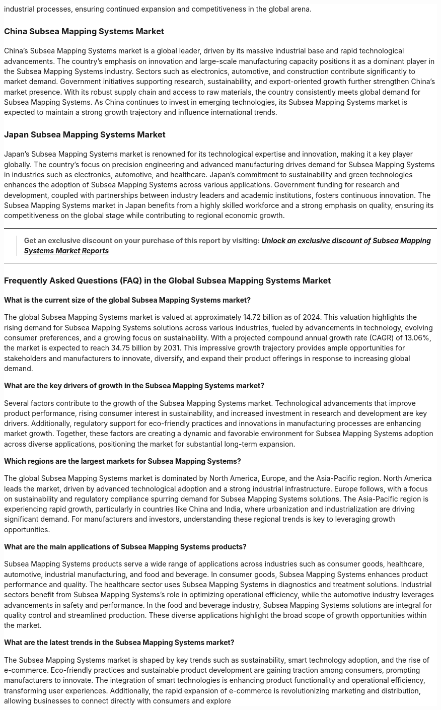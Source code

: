 industrial processes, ensuring continued expansion and competitiveness in the global arena.</p><h3>China Subsea Mapping Systems Market</h3><p>China&rsquo;s Subsea Mapping Systems market is a global leader, driven by its massive industrial base and rapid technological advancements. The country&rsquo;s emphasis on innovation and large-scale manufacturing capacity positions it as a dominant player in the Subsea Mapping Systems industry. Sectors such as electronics, automotive, and construction contribute significantly to market demand. Government initiatives supporting research, sustainability, and export-oriented growth further strengthen China&rsquo;s market presence. With its robust supply chain and access to raw materials, the country consistently meets global demand for Subsea Mapping Systems. As China continues to invest in emerging technologies, its Subsea Mapping Systems market is expected to maintain a strong growth trajectory and influence international trends.</p><h3>Japan Subsea Mapping Systems Market</h3><p>Japan&rsquo;s Subsea Mapping Systems market is renowned for its technological expertise and innovation, making it a key player globally. The country&rsquo;s focus on precision engineering and advanced manufacturing drives demand for Subsea Mapping Systems in industries such as electronics, automotive, and healthcare. Japan&rsquo;s commitment to sustainability and green technologies enhances the adoption of Subsea Mapping Systems across various applications. Government funding for research and development, coupled with partnerships between industry leaders and academic institutions, fosters continuous innovation. The Subsea Mapping Systems market in Japan benefits from a highly skilled workforce and a strong emphasis on quality, ensuring its competitiveness on the global stage while contributing to regional economic growth.</p><hr /><blockquote><p><strong>Get an exclusive discount on your purchase of this report by visiting: <em><a href="://marketresearchpulse.com/ask-for-discount/68075?utm_source=Github&amp;utm_medium=028">Unlock an exclusive discount of Subsea Mapping Systems Market Reports</a></em>&nbsp;</strong></p></blockquote><hr /><h3>Frequently Asked Questions (FAQ) in the Global Subsea Mapping Systems Market</h3><p><strong>What is the current size of the global Subsea Mapping Systems market?</strong></p><p>The global Subsea Mapping Systems market is valued at approximately 14.72 billion as of 2024. This valuation highlights the rising demand for Subsea Mapping Systems solutions across various industries, fueled by advancements in technology, evolving consumer preferences, and a growing focus on sustainability. With a projected compound annual growth rate (CAGR) of 13.06%, the market is expected to reach 34.75 billion by 2031. This impressive growth trajectory provides ample opportunities for stakeholders and manufacturers to innovate, diversify, and expand their product offerings in response to increasing global demand.</p><p><strong>What are the key drivers of growth in the Subsea Mapping Systems market?</strong></p><p>Several factors contribute to the growth of the Subsea Mapping Systems market. Technological advancements that improve product performance, rising consumer interest in sustainability, and increased investment in research and development are key drivers. Additionally, regulatory support for eco-friendly practices and innovations in manufacturing processes are enhancing market growth. Together, these factors are creating a dynamic and favorable environment for Subsea Mapping Systems adoption across diverse applications, positioning the market for substantial long-term expansion.</p><p><strong>Which regions are the largest markets for Subsea Mapping Systems?</strong></p><p>The global Subsea Mapping Systems market is dominated by North America, Europe, and the Asia-Pacific region. North America leads the market, driven by advanced technological adoption and a strong industrial infrastructure. Europe follows, with a focus on sustainability and regulatory compliance spurring demand for Subsea Mapping Systems solutions. The Asia-Pacific region is experiencing rapid growth, particularly in countries like China and India, where urbanization and industrialization are driving significant demand. For manufacturers and investors, understanding these regional trends is key to leveraging growth opportunities.</p><p><strong>What are the main applications of Subsea Mapping Systems products?</strong></p><p>Subsea Mapping Systems products serve a wide range of applications across industries such as consumer goods, healthcare, automotive, industrial manufacturing, and food and beverage. In consumer goods, Subsea Mapping Systems enhances product performance and quality. The healthcare sector uses Subsea Mapping Systems in diagnostics and treatment solutions. Industrial sectors benefit from Subsea Mapping Systems&rsquo;s role in optimizing operational efficiency, while the automotive industry leverages advancements in safety and performance. In the food and beverage industry, Subsea Mapping Systems solutions are integral for quality control and streamlined production. These diverse applications highlight the broad scope of growth opportunities within the market.</p><p><strong>What are the latest trends in the Subsea Mapping Systems market?</strong></p><p>The Subsea Mapping Systems market is shaped by key trends such as sustainability, smart technology adoption, and the rise of e-commerce. Eco-friendly practices and sustainable product development are gaining traction among consumers, prompting manufacturers to innovate. The integration of smart technologies is enhancing product functionality and operational efficiency, transforming user experiences. Additionally, the rapid expansion of e-commerce is revolutionizing marketing and distribution, allowing businesses to connect directly with consumers and explore